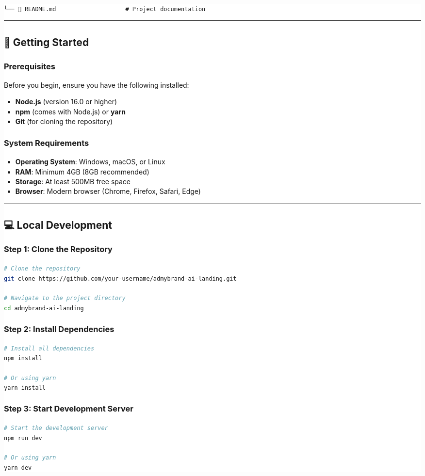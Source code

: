 ```
└── 📄 README.md                    # Project documentation
```

---

## 🚀 Getting Started

### Prerequisites

Before you begin, ensure you have the following installed:

- **Node.js** (version 16.0 or higher)
- **npm** (comes with Node.js) or **yarn**
- **Git** (for cloning the repository)

### System Requirements

- **Operating System**: Windows, macOS, or Linux
- **RAM**: Minimum 4GB (8GB recommended)
- **Storage**: At least 500MB free space
- **Browser**: Modern browser (Chrome, Firefox, Safari, Edge)

---

## 💻 Local Development

### Step 1: Clone the Repository

```bash
# Clone the repository
git clone https://github.com/your-username/admybrand-ai-landing.git

# Navigate to the project directory
cd admybrand-ai-landing
```

### Step 2: Install Dependencies

```bash
# Install all dependencies
npm install

# Or using yarn
yarn install
```

### Step 3: Start Development Server

```bash
# Start the development server
npm run dev

# Or using yarn
yarn dev
```
